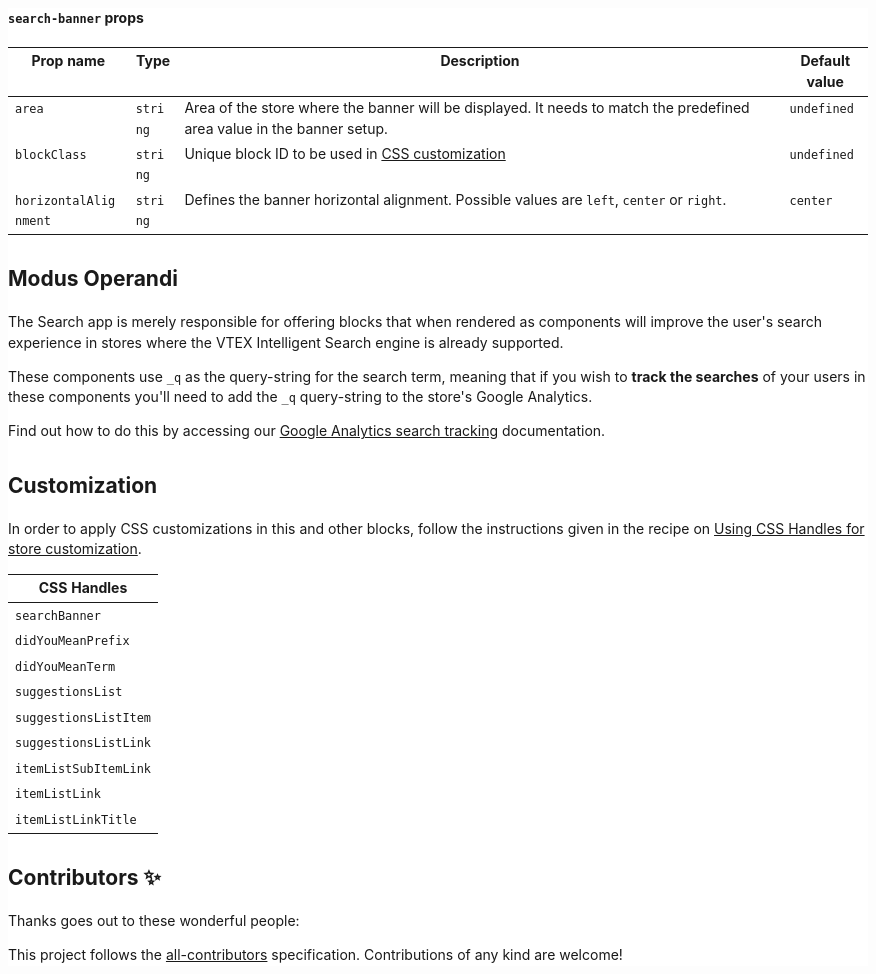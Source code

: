 #### `search-banner` props

| Prop name             | Type     | Description                                                                                                                      | Default value |
| --------------------- | -------- | -------------------------------------------------------------------------------------------------------------------------------- | ------------- |
| `area`                | `string` | Area of ​​the store where the banner will be displayed. It needs to match the predefined area value in the banner setup.         | `undefined`   |
| `blockClass`          | `string` | Unique block ID to be used in [CSS customization](https://vtex.io/docs/recipes/style/using-css-handles-for-store-customization/) | `undefined`   |
| `horizontalAlignment` | `string` | Defines the banner horizontal alignment. Possible values are `left`, `center` or `right`.                                        | `center`      |

## Modus Operandi

The Search app is merely responsible for offering blocks that when rendered as components will improve the user's search experience in stores where the VTEX Intelligent Search engine is already supported.

These components use `_q` as the query-string for the search term, meaning that if you wish to **track the searches** of your users in these components you'll need to add the `_q` query-string to the store's Google Analytics.

Find out how to do this by accessing our [Google Analytics search tracking](https://vtex.io/docs/recipes/store-management/setting-up-google-analytics-search-tracking/) documentation.

## Customization

In order to apply CSS customizations in this and other blocks, follow the instructions given in the recipe on [Using CSS Handles for store customization](https://vtex.io/docs/recipes/style/using-css-handles-for-store-customization).

| CSS Handles             |
| ----------------------- |
| `searchBanner`          |
| `didYouMeanPrefix`      |
| `didYouMeanTerm`        |
| `suggestionsList`       |
| `suggestionsListItem`   |
| `suggestionsListLink`   |
| `itemListSubItemLink`   |
| `itemListLink`          |
| `itemListLinkTitle`     |



## Contributors ✨

Thanks goes out to these wonderful people:









This project follows the [all-contributors](https://github.com/all-contributors/all-contributors) specification. Contributions of any kind are welcome!

